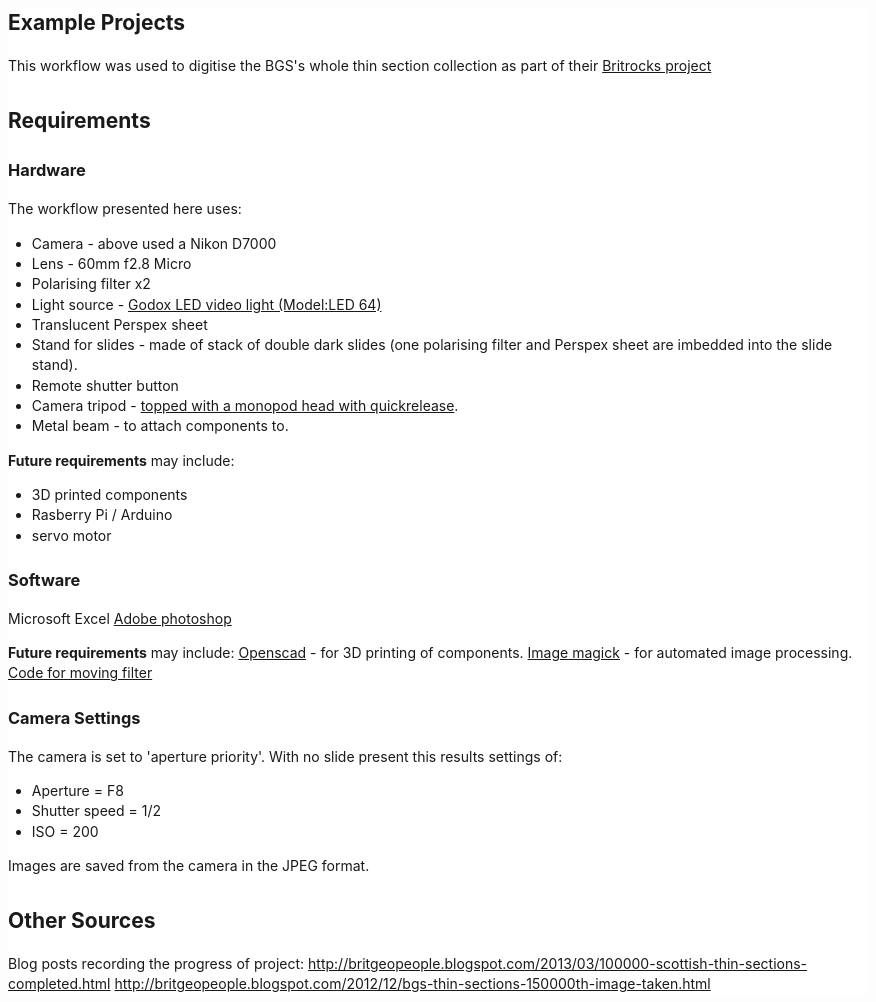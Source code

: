 ## Example Projects
This workflow was used to digitise the BGS's whole thin section collection as part of their [Britrocks project](https://www.bgs.ac.uk/technologies/databases/bgs-rock-collections/)

## Requirements
### Hardware
The workflow presented here uses:
* Camera - above used a Nikon D7000
* Lens - 60mm f2.8 Micro
* Polarising filter x2
* Light source - [Godox LED video light (Model:LED 64)](https://github.com/MichaelJardine/lmfrench.github.io/blob/main/Geo/thin_section_files/Godox_LED64_20171103-1.pdf)
* Translucent Perspex sheet
* Stand for slides - made of stack of double dark slides (one polarising filter and Perspex sheet are imbedded into the slide stand).
* Remote shutter button
* Camera tripod  - [topped with a monopod head with quickrelease](https://github.com/MichaelJardine/lmfrench.github.io/blob/main/Geo/thin_section_files/Monopod%20Head%20with%20Quick%20Release%2C%20wide%2090%C2%B0%20scope%20-%20234RC%20_%20Manfrotto%20UK.pdf).
* Metal beam - to attach components to.

**Future requirements** may include:
* 3D printed components
* Rasberry Pi / Arduino
* servo motor

### Software
Microsoft Excel
[Adobe photoshop](https://www.adobe.com/uk/products/photoshop.html)

**Future requirements** may include:
[Openscad](https://www.openscad.org/) - for 3D printing of components.
[Image magick](https://imagemagick.org/) - for automated image processing.
[Code for moving filter](https://github.com/MichaelJardine/lmfrench.github.io/blob/main/Geo/thin_section_files/britrocks.sh)

### Camera Settings
The camera is set to 'aperture priority'. With no slide present this results settings of:
* Aperture = F8
* Shutter speed = 1/2
* ISO = 200

 Images are saved from the camera in the JPEG format.

## Other Sources
Blog posts recording the progress of project:
http://britgeopeople.blogspot.com/2013/03/100000-scottish-thin-sections-completed.html
http://britgeopeople.blogspot.com/2012/12/bgs-thin-sections-150000th-image-taken.html
